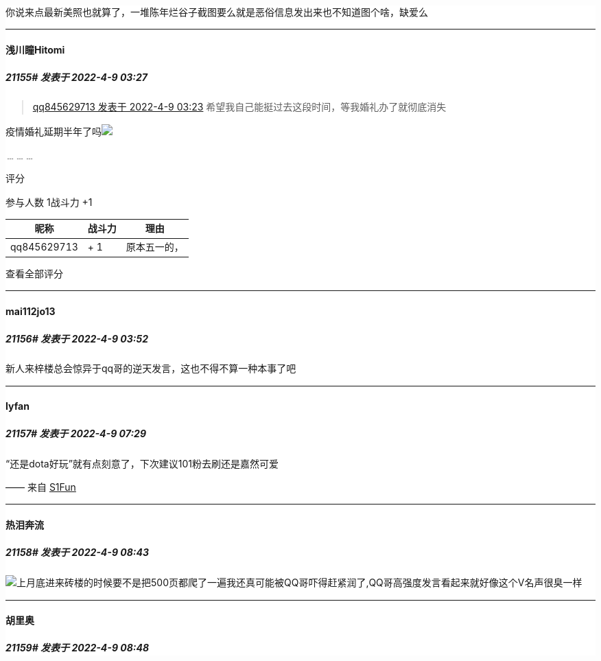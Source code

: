你说来点最新美照也就算了，一堆陈年烂谷子截图要么就是恶俗信息发出来也不知道图个啥，缺爱么

*****

####  浅川瞳Hitomi  
##### 21155#       发表于 2022-4-9 03:27

<blockquote><a href="httphttps://bbs.saraba1st.com/2b/forum.php?mod=redirect&amp;goto=findpost&amp;pid=55372450&amp;ptid=2040827" target="_blank">qq845629713 发表于 2022-4-9 03:23</a>
希望我自己能挺过去这段时间，等我婚礼办了就彻底消失</blockquote>
疫情婚礼延期半年了吗<img src="https://static.saraba1st.com/image/smiley/face2017/066.png" referrerpolicy="no-referrer">

﹍﹍﹍

评分

 参与人数 1战斗力 +1

|昵称|战斗力|理由|
|----|---|---|
| qq845629713| + 1|原本五一的，|

查看全部评分

*****

####  mai112jo13  
##### 21156#       发表于 2022-4-9 03:52

新人来梓楼总会惊异于qq哥的逆天发言，这也不得不算一种本事了吧



*****

####  Iyfan  
##### 21157#       发表于 2022-4-9 07:29

“还是dota好玩”就有点刻意了，下次建议101粉去刷还是嘉然可爱

—— 来自 [S1Fun](https://s1fun.koalcat.com)



*****

####  热泪奔流  
##### 21158#       发表于 2022-4-9 08:43

<img src="https://static.saraba1st.com/image/smiley/face2017/001.png" referrerpolicy="no-referrer">上月底进来砖楼的时候要不是把500页都爬了一遍我还真可能被QQ哥吓得赶紧润了,QQ哥高强度发言看起来就好像这个V名声很臭一样

*****

####  胡里奥  
##### 21159#       发表于 2022-4-9 08:48
